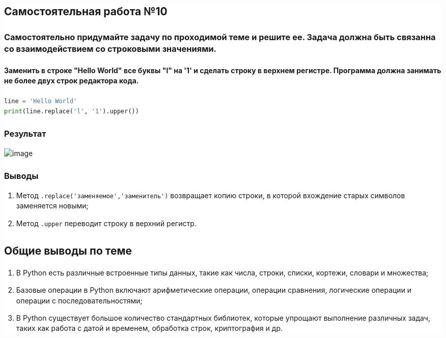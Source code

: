 ## Самостоятельная работа №10
### Самостоятельно придумайте задачу по проходимой теме и решите ее. Задача должна быть связанна со взаимодействием со строковыми значениями.
#### Заменить в строке "Hello World" все буквы "l" на '1' и сделать строку в верхнем регистре. Программа должна занимать не более двух строк редактора кода.

```python
line = 'Hello World'
print(line.replace('l', '1').upper())
```

### Результат


![image](https://github.com/VadimNuriev/prog_ing/assets/120504248/dd6047e5-1c3b-4832-b647-7ca30626425c)


### Выводы

1. Метод `.replace('заменяемое','заменитель')` возвращает копию строки, в которой вхождение старых символов заменяется новыми;

2. Метод `.upper` переводит строку в верхний регистр.

## Общие выводы по теме

1. В Python есть различные встроенные типы данных, такие как числа, строки, списки, кортежи, словари и множества;
  
3. Базовые операции в Python включают арифметические операции, операции сравнения, логические операции и операции с последовательностями;
  
5. В Python существует большое количество стандартных библиотек, которые упрощают выполнение различных задач, таких как работа с датой и временем, обработка строк, криптография и др.
